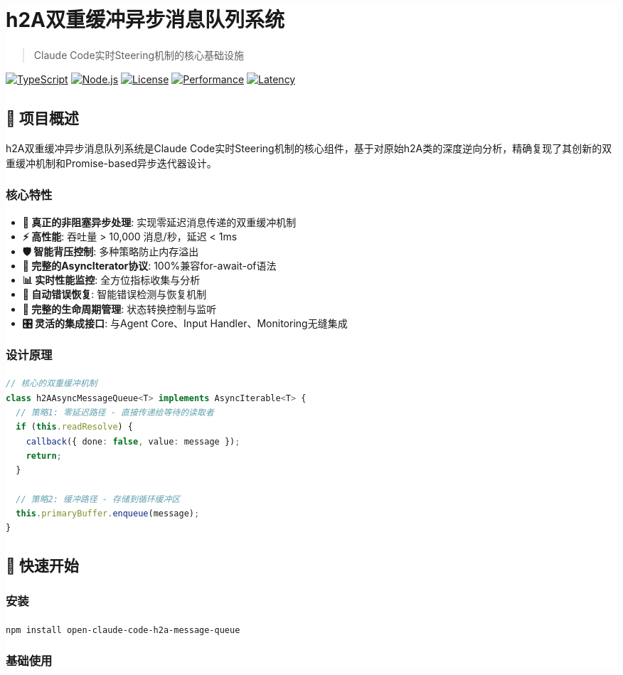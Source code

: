 # h2A双重缓冲异步消息队列系统

> Claude Code实时Steering机制的核心基础设施

[![TypeScript](https://img.shields.io/badge/TypeScript-5.0+-blue.svg)](https://www.typescriptlang.org/)
[![Node.js](https://img.shields.io/badge/Node.js-16.0+-green.svg)](https://nodejs.org/)
[![License](https://img.shields.io/badge/License-MIT-yellow.svg)](LICENSE)
[![Performance](https://img.shields.io/badge/Throughput-10K%2B%20msgs%2Fsec-red.svg)](#性能指标)
[![Latency](https://img.shields.io/badge/Latency-%3C1ms-brightgreen.svg)](#性能指标)

## 🎯 项目概述

h2A双重缓冲异步消息队列系统是Claude Code实时Steering机制的核心组件，基于对原始h2A类的深度逆向分析，精确复现了其创新的双重缓冲机制和Promise-based异步迭代器设计。

### 核心特性

- **🚀 真正的非阻塞异步处理**: 实现零延迟消息传递的双重缓冲机制
- **⚡ 高性能**: 吞吐量 > 10,000 消息/秒，延迟 < 1ms
- **🛡️ 智能背压控制**: 多种策略防止内存溢出
- **🔧 完整的AsyncIterator协议**: 100%兼容for-await-of语法
- **📊 实时性能监控**: 全方位指标收集与分析
- **🚨 自动错误恢复**: 智能错误检测与恢复机制
- **🔄 完整的生命周期管理**: 状态转换控制与监听
- **🎛️ 灵活的集成接口**: 与Agent Core、Input Handler、Monitoring无缝集成

### 设计原理

```typescript
// 核心的双重缓冲机制
class h2AAsyncMessageQueue<T> implements AsyncIterable<T> {
  // 策略1: 零延迟路径 - 直接传递给等待的读取者
  if (this.readResolve) {
    callback({ done: false, value: message });
    return;
  }
  
  // 策略2: 缓冲路径 - 存储到循环缓冲区
  this.primaryBuffer.enqueue(message);
}
```

## 🚀 快速开始

### 安装

```bash
npm install open-claude-code-h2a-message-queue
```

### 基础使用

